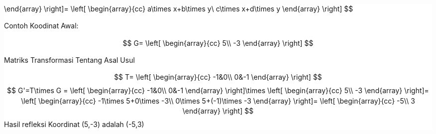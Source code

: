 \end{array}
\right]=
\left[
\begin{array}{cc}
a\times x+b\times y\\
c\times x+d\times y 
\end{array}
\right]
$$

Contoh Koodinat Awal:

$$
G=
\left[
\begin{array}{cc}
5\\
-3 
\end{array}
\right]
$$

Matriks Transformasi Tentang Asal Usul

$$
T=
\left[
\begin{array}{cc}
-1&0\\
0&-1
\end{array}
\right]
$$
$$
G'=T\times G =
\left[
\begin{array}{cc}
-1&0\\
0&-1
\end{array}
\right]\times
\left[
\begin{array}{cc}
5\\
-3 
\end{array}
\right]=
\left[
\begin{array}{cc}
-1\times 5+0\times -3\\
0\times 5+(-1)\times -3
\end{array}
\right]=
\left[
\begin{array}{cc}
-5\\
3 
\end{array}
\right]
$$
Hasil refleksi Koordinat (5,-3) adalah (-5,3)
